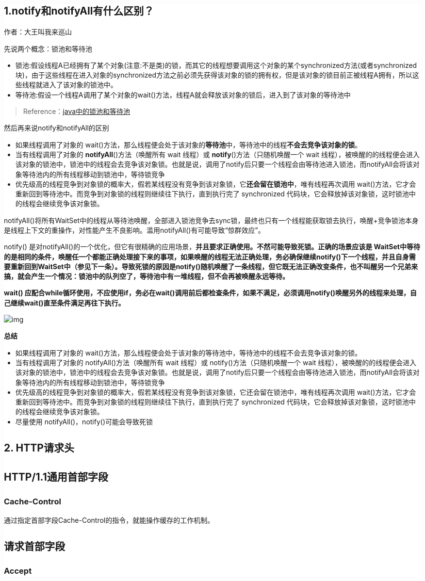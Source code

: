 ## 1.notify和notifyAll有什么区别？

作者：大王叫我来巡山

先说两个概念：锁池和等待池

- 锁池:假设线程A已经拥有了某个对象(注意:不是类)的锁，而其它的线程想要调用这个对象的某个synchronized方法(或者synchronized块)，由于这些线程在进入对象的synchronized方法之前必须先获得该对象的锁的拥有权，但是该对象的锁目前正被线程A拥有，所以这些线程就进入了该对象的锁池中。
- 等待池:假设一个线程A调用了某个对象的wait()方法，线程A就会释放该对象的锁后，进入到了该对象的等待池中

> Reference：[java中的锁池和等待池 ](https://link.zhihu.com/?target=http%3A//blog.csdn.net/emailed/article/details/4689220)

然后再来说notify和notifyAll的区别

-  如果线程调用了对象的 wait()方法，那么线程便会处于该对象的**等待池**中，等待池中的线程**不会去竞争该对象的锁**。
- 当有线程调用了对象的 **notifyAll**()方法（唤醒所有 wait 线程）或 **notify**()方法（只随机唤醒一个 wait 线程），被唤醒的的线程便会进入该对象的锁池中，锁池中的线程会去竞争该对象锁。也就是说，调用了notify后只要一个线程会由等待池进入锁池，而notifyAll会将该对象等待池内的所有线程移动到锁池中，等待锁竞争
- 优先级高的线程竞争到对象锁的概率大，假若某线程没有竞争到该对象锁，它**还会留在锁池中**，唯有线程再次调用 wait()方法，它才会重新回到等待池中。而竞争到对象锁的线程则继续往下执行，直到执行完了 synchronized 代码块，它会释放掉该对象锁，这时锁池中的线程会继续竞争该对象锁。

notifyAll()将所有WaitSet中的线程从等待池唤醒，全部进入锁池竞争去sync锁，最终也只有一个线程能获取锁去执行，唤醒+竞争锁池本身是线程上下文的重操作，对性能产生不良影响。滥用notifyAll()有可能导致“惊群效应”。

notify() 是对notifyAll()的一个优化，但它有很精确的应用场景，**并且要求正确使用。不然可能导致死锁。**正确的场景应该是 WaitSet中等待的是相同的条件，唤醒任一个都能正确处理接下来的事项，如果唤醒的线程无法正确处理，务必确保继续notify()下一个线程，并且自身需要重新回到WaitSet中（参见下一条）。导致死锁的原因是**notify()随机唤醒了一条线程，但它既无法正确改变条件，也不叫醒另一个兄弟来搞，就会产生一个情况：锁池中的队列空了，等待池中有一堆线程，但不会再被唤醒永远等待。**

**wait() 应配合while循环使用，不应使用if，务必在wait()调用前后都检查条件，如果不满足，必须调用notify()唤醒另外的线程来处理，自己继续wait()直至条件满足再往下执行。**

![img](https://pic2.zhimg.com/80/v2-eaf7782a87e68dd1e3630cf1e900ac97_hd.jpg)

**总结**

- 如果线程调用了对象的 wait()方法，那么线程便会处于该对象的等待池中，等待池中的线程不会去竞争该对象的锁。
- 当有线程调用了对象的 notifyAll()方法（唤醒所有 wait 线程）或 notify()方法（只随机唤醒一个 wait 线程），被唤醒的的线程便会进入该对象的锁池中，锁池中的线程会去竞争该对象锁。也就是说，调用了notify后只要一个线程会由等待池进入锁池，而notifyAll会将该对象等待池内的所有线程移动到锁池中，等待锁竞争
- 优先级高的线程竞争到对象锁的概率大，假若某线程没有竞争到该对象锁，它还会留在锁池中，唯有线程再次调用 wait()方法，它才会重新回到等待池中。而竞争到对象锁的线程则继续往下执行，直到执行完了 synchronized 代码块，它会释放掉该对象锁，这时锁池中的线程会继续竞争该对象锁。
- 尽量使用 notifyAll()，notify()可能会导致死锁

## 2. HTTP请求头

## HTTP/1.1通用首部字段

### Cache-Control

通过指定首部字段Cache-Control的指令，就能操作缓存的工作机制。

## 请求首部字段

### Accept
